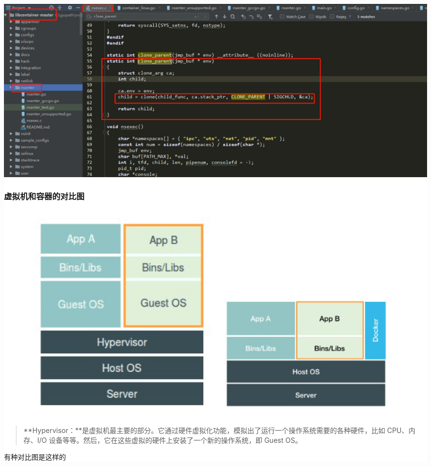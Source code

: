 ![1585985515532](assets/1585985515532.png)



### 虚拟机和容器的对比图

![1585986532839](assets/1585986532839.png)

> **Hypervisor：**是虚拟机最主要的部分。它通过硬件虚拟化功能，模拟出了运行一个操作系统需要的各种硬件，比如 CPU、内存、I/O 设备等等。然后，它在这些虚拟的硬件上安装了一个新的操作系统，即 Guest OS。

有种对比图是这样的
